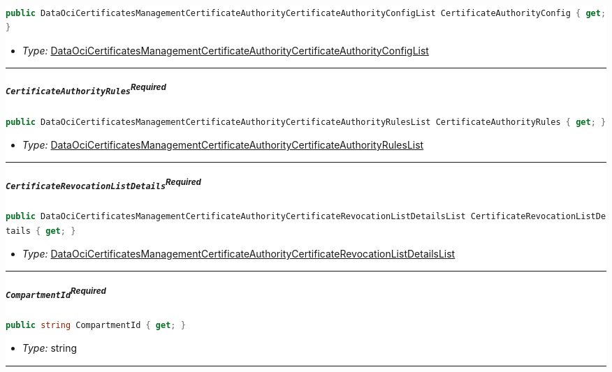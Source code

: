 ```csharp
public DataOciCertificatesManagementCertificateAuthorityCertificateAuthorityConfigList CertificateAuthorityConfig { get; }
```

- *Type:* <a href="#rhizo-co-terraform-provider-oci.dataOciCertificatesManagementCertificateAuthority.DataOciCertificatesManagementCertificateAuthorityCertificateAuthorityConfigList">DataOciCertificatesManagementCertificateAuthorityCertificateAuthorityConfigList</a>

---

##### `CertificateAuthorityRules`<sup>Required</sup> <a name="CertificateAuthorityRules" id="rhizo-co-terraform-provider-oci.dataOciCertificatesManagementCertificateAuthority.DataOciCertificatesManagementCertificateAuthority.property.certificateAuthorityRules"></a>

```csharp
public DataOciCertificatesManagementCertificateAuthorityCertificateAuthorityRulesList CertificateAuthorityRules { get; }
```

- *Type:* <a href="#rhizo-co-terraform-provider-oci.dataOciCertificatesManagementCertificateAuthority.DataOciCertificatesManagementCertificateAuthorityCertificateAuthorityRulesList">DataOciCertificatesManagementCertificateAuthorityCertificateAuthorityRulesList</a>

---

##### `CertificateRevocationListDetails`<sup>Required</sup> <a name="CertificateRevocationListDetails" id="rhizo-co-terraform-provider-oci.dataOciCertificatesManagementCertificateAuthority.DataOciCertificatesManagementCertificateAuthority.property.certificateRevocationListDetails"></a>

```csharp
public DataOciCertificatesManagementCertificateAuthorityCertificateRevocationListDetailsList CertificateRevocationListDetails { get; }
```

- *Type:* <a href="#rhizo-co-terraform-provider-oci.dataOciCertificatesManagementCertificateAuthority.DataOciCertificatesManagementCertificateAuthorityCertificateRevocationListDetailsList">DataOciCertificatesManagementCertificateAuthorityCertificateRevocationListDetailsList</a>

---

##### `CompartmentId`<sup>Required</sup> <a name="CompartmentId" id="rhizo-co-terraform-provider-oci.dataOciCertificatesManagementCertificateAuthority.DataOciCertificatesManagementCertificateAuthority.property.compartmentId"></a>

```csharp
public string CompartmentId { get; }
```

- *Type:* string

---
